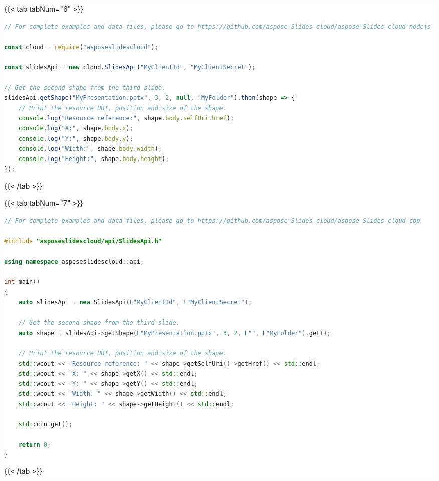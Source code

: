 {{< tab tabNum="6" >}}

```js
// For complete examples and data files, please go to https://github.com/aspose-Slides-cloud/aspose-Slides-cloud-nodejs

const cloud = require("asposeslidescloud");

const slidesApi = new cloud.SlidesApi("MyClientId", "MyClientSecret");

// Get the second shape from the third slide.
slidesApi.getShape("MyPresentation.pptx", 3, 2, null, "MyFolder").then(shape => {
    // Print the resource URI, position and size of the shape.
    console.log("Resource reference:", shape.body.selfUri.href);
    console.log("X:", shape.body.x);
    console.log("Y:", shape.body.y);
    console.log("Width:", shape.body.width);
    console.log("Height:", shape.body.height);
});
```

{{< /tab >}}

{{< tab tabNum="7" >}}

```cpp
// For complete examples and data files, please go to https://github.com/aspose-Slides-cloud/aspose-Slides-cloud-cpp

#include "asposeslidescloud/api/SlidesApi.h"

using namespace asposeslidescloud::api;

int main()
{
    auto slidesApi = new SlidesApi(L"MyClientId", L"MyClientSecret");

    // Get the second shape from the third slide.
    auto shape = slidesApi->getShape(L"MyPresentation.pptx", 3, 2, L"", L"MyFolder").get();

    // Print the resource URI, position and size of the shape.
    std::wcout << "Resource reference: " << shape->getSelfUri()->getHref() << std::endl;
    std::wcout << "X: " << shape->getX() << std::endl;
    std::wcout << "Y: " << shape->getY() << std::endl;
    std::wcout << "Width: " << shape->getWidth() << std::endl;
    std::wcout << "Height: " << shape->getHeight() << std::endl;

    std::cin.get();

    return 0;
}
```

{{< /tab >}}
